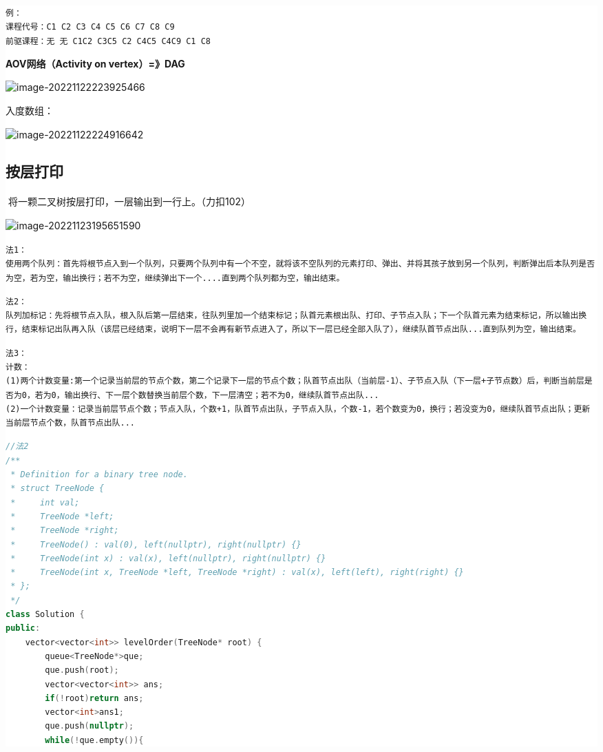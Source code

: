 

````
例：
课程代号：C1 C2 C3 C4 C5 C6 C7 C8 C9
前驱课程：无 无 C1C2 C3C5 C2 C4C5 C4C9 C1 C8
````

**AOV网络（Activity on vertex）=》DAG**

![image-20221122223925466](C:\Users\PC\AppData\Roaming\Typora\typora-user-images\image-20221122223925466.png)

入度数组：

![image-20221122224916642](C:\Users\PC\AppData\Roaming\Typora\typora-user-images\image-20221122224916642.png)





## 按层打印



​		将一颗二叉树按层打印，一层输出到一行上。（力扣102）

![image-20221123195651590](C:\Users\PC\AppData\Roaming\Typora\typora-user-images\image-20221123195651590.png)

```
法1：
使用两个队列：首先将根节点入到一个队列，只要两个队列中有一个不空，就将该不空队列的元素打印、弹出、并将其孩子放到另一个队列，判断弹出后本队列是否为空，若为空，输出换行；若不为空，继续弹出下一个....直到两个队列都为空，输出结束。
```

```
法2：
队列加标记：先将根节点入队，根入队后第一层结束，往队列里加一个结束标记；队首元素根出队、打印、子节点入队；下一个队首元素为结束标记，所以输出换行，结束标记出队再入队（该层已经结束，说明下一层不会再有新节点进入了，所以下一层已经全部入队了），继续队首节点出队...直到队列为空，输出结束。
```

```
法3：
计数：
(1)两个计数变量:第一个记录当前层的节点个数，第二个记录下一层的节点个数；队首节点出队（当前层-1）、子节点入队（下一层+子节点数）后，判断当前层是否为0，若为0，输出换行、下一层个数替换当前层个数，下一层清空；若不为0，继续队首节点出队...
(2)一个计数变量：记录当前层节点个数；节点入队，个数+1，队首节点出队，子节点入队，个数-1，若个数变为0，换行；若没变为0，继续队首节点出队；更新当前层节点个数，队首节点出队...
```

```c++
//法2
/**
 * Definition for a binary tree node.
 * struct TreeNode {
 *     int val;
 *     TreeNode *left;
 *     TreeNode *right;
 *     TreeNode() : val(0), left(nullptr), right(nullptr) {}
 *     TreeNode(int x) : val(x), left(nullptr), right(nullptr) {}
 *     TreeNode(int x, TreeNode *left, TreeNode *right) : val(x), left(left), right(right) {}
 * };
 */
class Solution {
public:
    vector<vector<int>> levelOrder(TreeNode* root) {
        queue<TreeNode*>que;
        que.push(root);
        vector<vector<int>> ans;
        if(!root)return ans;
        vector<int>ans1;
        que.push(nullptr);
        while(!que.empty()){
```